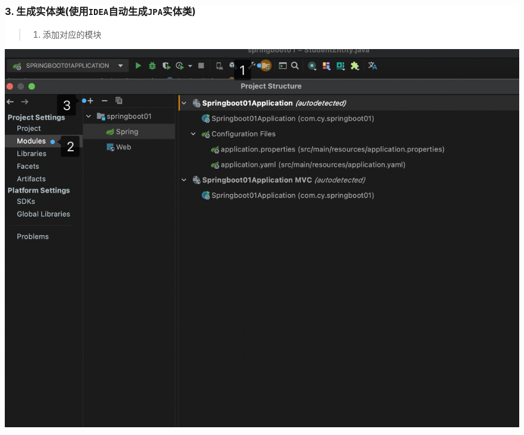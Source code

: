 ### 3. **生成实体类(使用``IDEA``自动生成``JPA``实体类)**

> 1. 添加对应的模块


![1614731747465.png](img/1614731747465.png)

